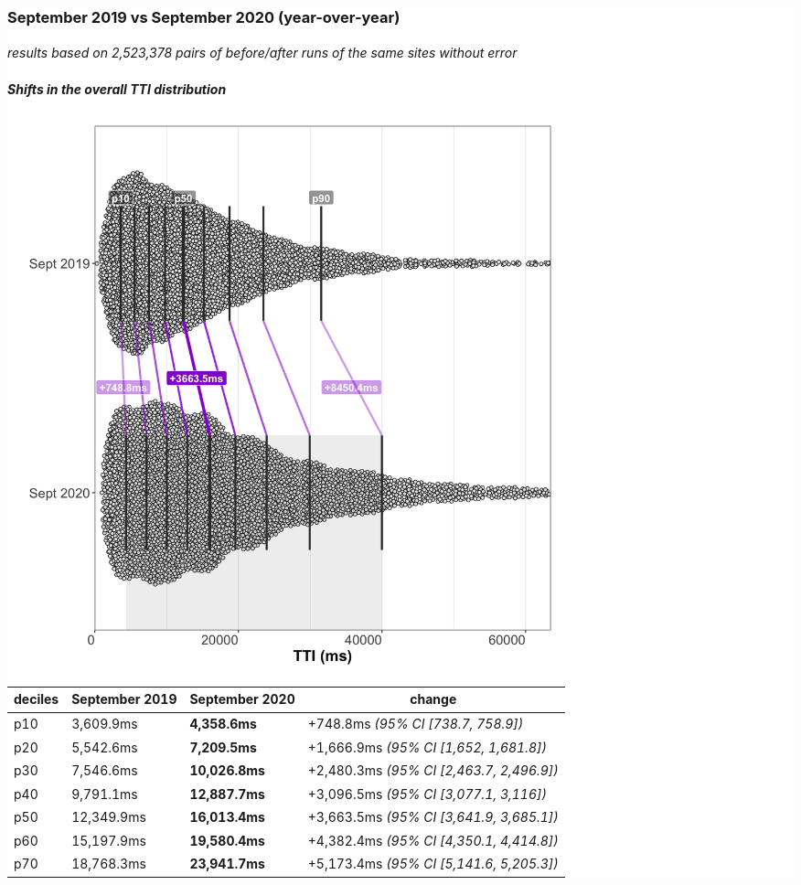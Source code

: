 ### September 2019 vs September 2020 (year-over-year)
_results based on 2,523,378 pairs of before/after runs of the same sites without error_

##### Shifts in the overall TTI distribution

<img src="shift-tti_value-2019-September-2020-September.png" alt="September 2019 vs September 2020 TTI value" width="600" height="600">

| deciles | September 2019 | September 2020 | change |
| --- | --- | --- | --- |
| p10 | 3,609.9ms | **4,358.6ms** | +748.8ms _(95% CI [738.7, 758.9])_ |
| p20 | 5,542.6ms | **7,209.5ms** | +1,666.9ms _(95% CI [1,652, 1,681.8])_ |
| p30 | 7,546.6ms | **10,026.8ms** | +2,480.3ms _(95% CI [2,463.7, 2,496.9])_ |
| p40 | 9,791.1ms | **12,887.7ms** | +3,096.5ms _(95% CI [3,077.1, 3,116])_ |
| p50 | 12,349.9ms | **16,013.4ms** | +3,663.5ms _(95% CI [3,641.9, 3,685.1])_ |
| p60 | 15,197.9ms | **19,580.4ms** | +4,382.4ms _(95% CI [4,350.1, 4,414.8])_ |
| p70 | 18,768.3ms | **23,941.7ms** | +5,173.4ms _(95% CI [5,141.6, 5,205.3])_ |